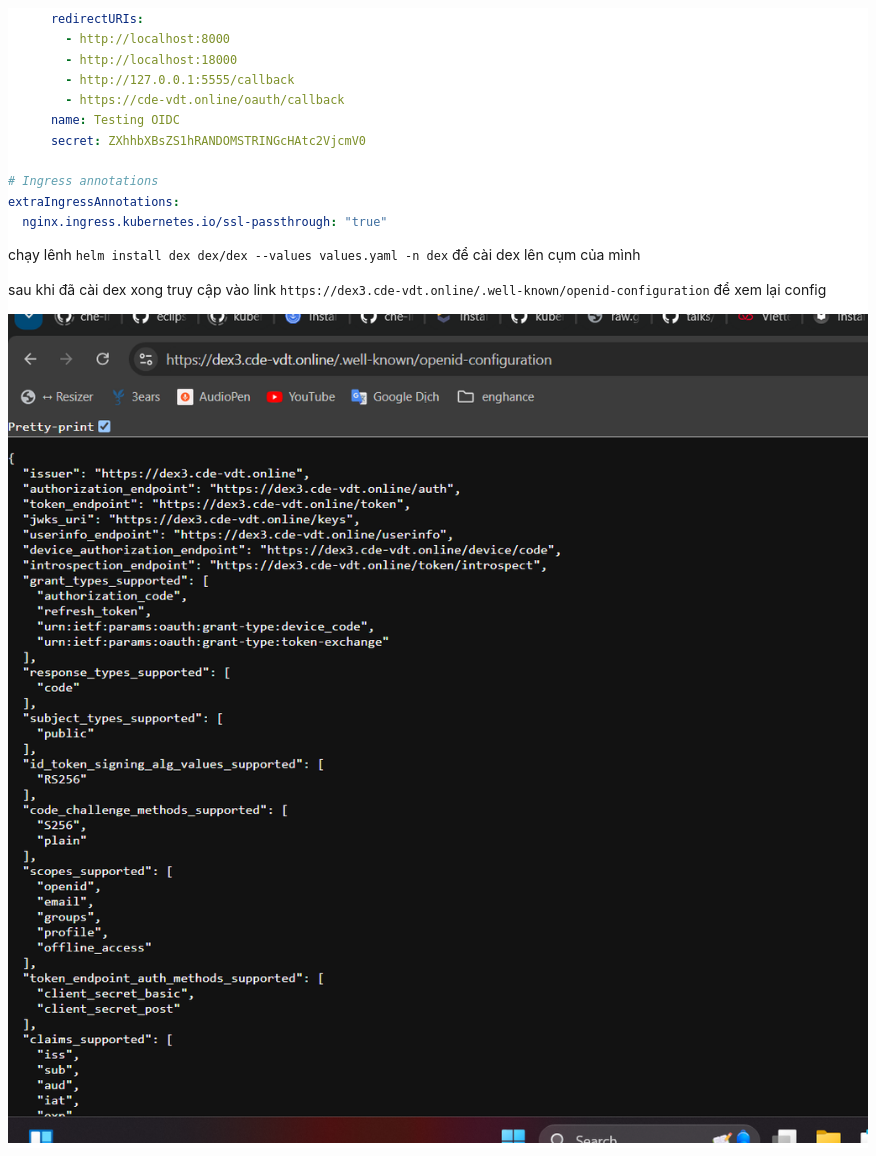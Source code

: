 ```yaml
      redirectURIs:
        - http://localhost:8000
        - http://localhost:18000
        - http://127.0.0.1:5555/callback
        - https://cde-vdt.online/oauth/callback
      name: Testing OIDC
      secret: ZXhhbXBsZS1hRANDOMSTRINGcHAtc2VjcmV0

# Ingress annotations
extraIngressAnnotations:
  nginx.ingress.kubernetes.io/ssl-passthrough: "true"
```

chạy lênh `helm install dex dex/dex --values values.yaml -n dex` để cài dex lên cụm của mình

sau khi đã cài dex xong truy cập vào link `https://dex3.cde-vdt.online/.well-known/openid-configuration` để xem lại config

<div align="center">
  <img width="1000" src="./images/k8s-public-13.png" alt="Kubernetes">
</div>
